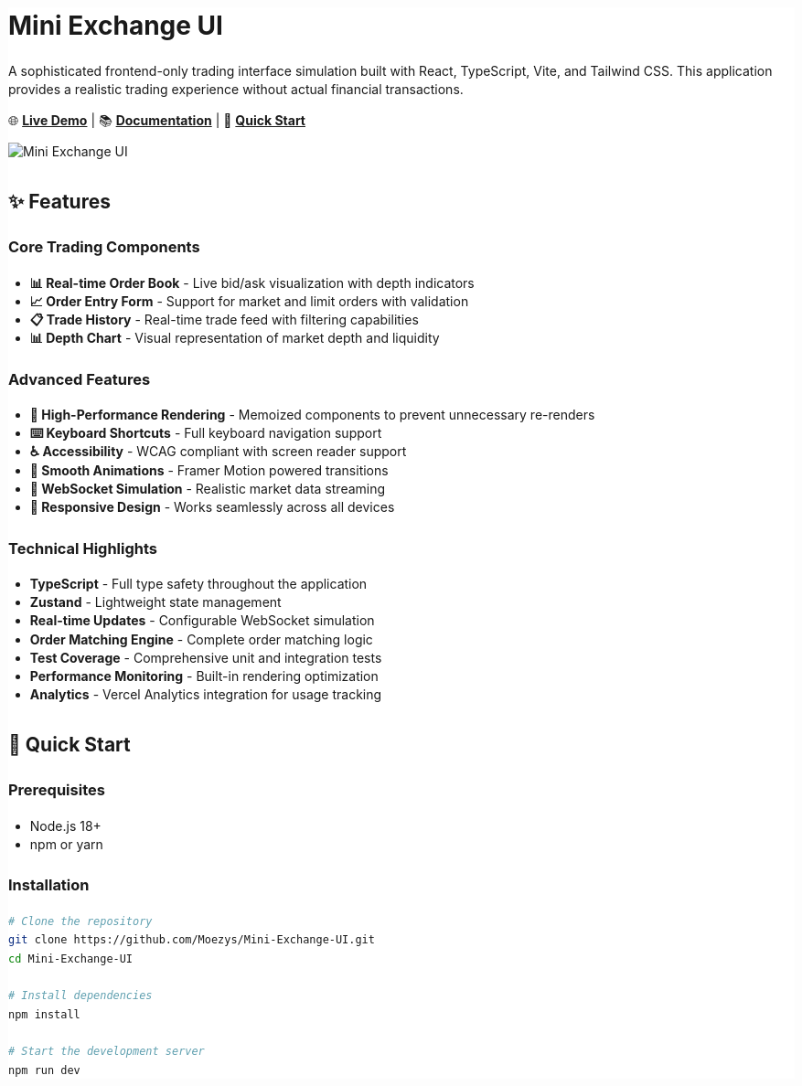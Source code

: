 # Mini Exchange UI

A sophisticated frontend-only trading interface simulation built with React, TypeScript, Vite, and Tailwind CSS. This application provides a realistic trading experience without actual financial transactions.

🌐 **[Live Demo](https://mini-exchange-ui-bze2.vercel.app)** | 📚 **[Documentation](#-developer-guide)** | 🚀 **[Quick Start](#-quick-start)**

![Mini Exchange UI](docs/screenshot.png)

## ✨ Features

### Core Trading Components
- **📊 Real-time Order Book** - Live bid/ask visualization with depth indicators
- **📈 Order Entry Form** - Support for market and limit orders with validation
- **📋 Trade History** - Real-time trade feed with filtering capabilities
- **📊 Depth Chart** - Visual representation of market depth and liquidity

### Advanced Features
- **🚀 High-Performance Rendering** - Memoized components to prevent unnecessary re-renders
- **⌨️ Keyboard Shortcuts** - Full keyboard navigation support
- **♿ Accessibility** - WCAG compliant with screen reader support
- **🎨 Smooth Animations** - Framer Motion powered transitions
- **🔄 WebSocket Simulation** - Realistic market data streaming
- **📱 Responsive Design** - Works seamlessly across all devices

### Technical Highlights
- **TypeScript** - Full type safety throughout the application
- **Zustand** - Lightweight state management
- **Real-time Updates** - Configurable WebSocket simulation
- **Order Matching Engine** - Complete order matching logic
- **Test Coverage** - Comprehensive unit and integration tests
- **Performance Monitoring** - Built-in rendering optimization
- **Analytics** - Vercel Analytics integration for usage tracking

## 🚀 Quick Start

### Prerequisites
- Node.js 18+ 
- npm or yarn

### Installation

```bash
# Clone the repository
git clone https://github.com/Moezys/Mini-Exchange-UI.git
cd Mini-Exchange-UI

# Install dependencies
npm install

# Start the development server
npm run dev
```
